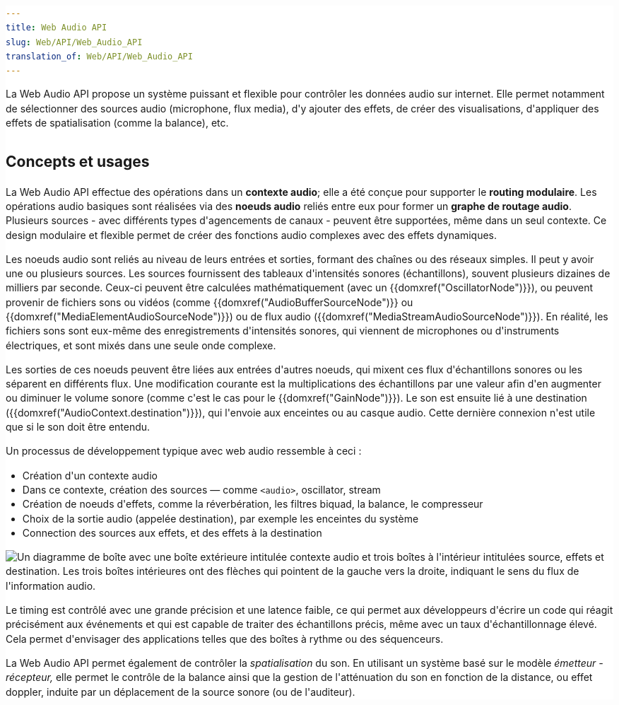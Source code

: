 ```yaml
---
title: Web Audio API
slug: Web/API/Web_Audio_API
translation_of: Web/API/Web_Audio_API
---
```

La Web Audio API propose un système puissant et flexible pour contrôler les données audio sur internet. Elle permet notamment de sélectionner des sources audio (microphone, flux media), d'y ajouter des effets, de créer des visualisations, d'appliquer des effets de spatialisation (comme la balance), etc.

## Concepts et usages

La Web Audio API effectue des opérations dans un **contexte audio**; elle a été conçue pour supporter le **routing modulaire**. Les opérations audio basiques sont réalisées via des **noeuds audio** reliés entre eux pour former un **graphe de routage audio**. Plusieurs sources - avec différents types d'agencements de canaux - peuvent être supportées, même dans un seul contexte. Ce design modulaire et flexible permet de créer des fonctions audio complexes avec des effets dynamiques.

Les noeuds audio sont reliés au niveau de leurs entrées et sorties, formant des chaînes ou des réseaux simples. Il peut y avoir une ou plusieurs sources. Les sources fournissent des tableaux d'intensités sonores (échantillons), souvent plusieurs dizaines de milliers par seconde. Ceux-ci peuvent être calculées mathématiquement (avec un {{domxref("OscillatorNode")}}), ou peuvent provenir de fichiers sons ou vidéos (comme {{domxref("AudioBufferSourceNode")}} ou {{domxref("MediaElementAudioSourceNode")}}) ou de flux audio ({{domxref("MediaStreamAudioSourceNode")}}). En réalité, les fichiers sons sont eux-même des enregistrements d'intensités sonores, qui viennent de microphones ou d'instruments électriques, et sont mixés dans une seule onde complexe.

Les sorties de ces noeuds peuvent être liées aux entrées d'autres noeuds, qui mixent ces flux d'échantillons sonores ou les séparent en différents flux. Une modification courante est la multiplications des échantillons par une valeur afin d'en augmenter ou diminuer le volume sonore (comme c'est le cas pour le {{domxref("GainNode")}}). Le son est ensuite lié à une destination ({{domxref("AudioContext.destination")}}), qui l'envoie aux enceintes ou au casque audio. Cette dernière connexion n'est utile que si le son doit être entendu.

Un processus de développement typique avec web audio ressemble à ceci :

- Création d'un contexte audio
- Dans ce contexte, création des sources — comme `<audio>`, oscillator, stream
- Création de noeuds d'effets, comme la réverbération, les filtres biquad, la balance, le compresseur
- Choix de la sortie audio (appelée destination), par exemple les enceintes du système
- Connection des sources aux effets, et des effets à la destination

![Un diagramme de boîte avec une boîte extérieure intitulée contexte audio et trois boîtes à l'intérieur intitulées source, effets et destination. Les trois boîtes intérieures ont des flèches qui pointent de la gauche vers la droite, indiquant le sens du flux de l'information audio.](audio-context_.png)

Le timing est contrôlé avec une grande précision et une latence faible, ce qui permet aux développeurs d'écrire un code qui réagit précisément aux événements et qui est capable de traiter des échantillons précis, même avec un taux d'échantillonnage élevé. Cela permet d'envisager des applications telles que des boîtes à rythme ou des séquenceurs.

La Web Audio API permet également de contrôler la _spatialisation_ du son. En utilisant un système basé sur le modèle _émetteur - récepteur,_ elle permet le contrôle de la balance ainsi que la gestion de l'atténuation du son en fonction de la distance, ou effet doppler, induite par un déplacement de la source sonore (ou de l'auditeur).
